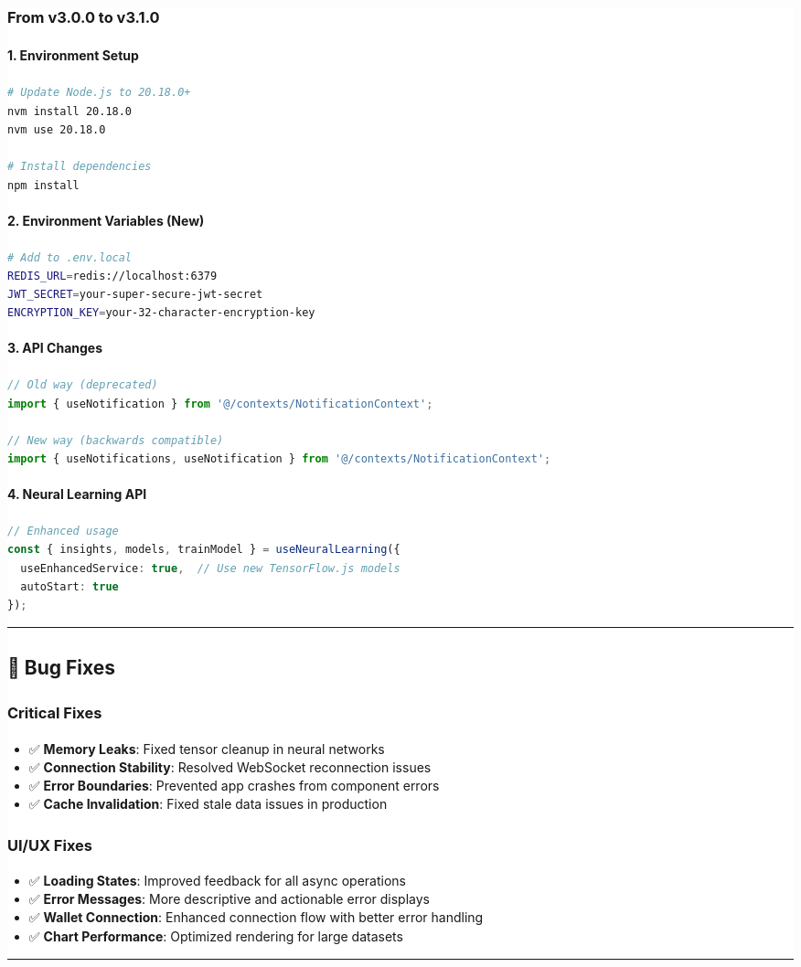 ### From v3.0.0 to v3.1.0

#### 1. Environment Setup
```bash
# Update Node.js to 20.18.0+
nvm install 20.18.0
nvm use 20.18.0

# Install dependencies
npm install
```

#### 2. Environment Variables (New)
```bash
# Add to .env.local
REDIS_URL=redis://localhost:6379
JWT_SECRET=your-super-secure-jwt-secret
ENCRYPTION_KEY=your-32-character-encryption-key
```

#### 3. API Changes
```typescript
// Old way (deprecated)
import { useNotification } from '@/contexts/NotificationContext';

// New way (backwards compatible)
import { useNotifications, useNotification } from '@/contexts/NotificationContext';
```

#### 4. Neural Learning API
```typescript
// Enhanced usage
const { insights, models, trainModel } = useNeuralLearning({ 
  useEnhancedService: true,  // Use new TensorFlow.js models
  autoStart: true 
});
```

---

## 🐛 Bug Fixes

### Critical Fixes
- ✅ **Memory Leaks**: Fixed tensor cleanup in neural networks
- ✅ **Connection Stability**: Resolved WebSocket reconnection issues
- ✅ **Error Boundaries**: Prevented app crashes from component errors
- ✅ **Cache Invalidation**: Fixed stale data issues in production

### UI/UX Fixes
- ✅ **Loading States**: Improved feedback for all async operations
- ✅ **Error Messages**: More descriptive and actionable error displays
- ✅ **Wallet Connection**: Enhanced connection flow with better error handling
- ✅ **Chart Performance**: Optimized rendering for large datasets

---